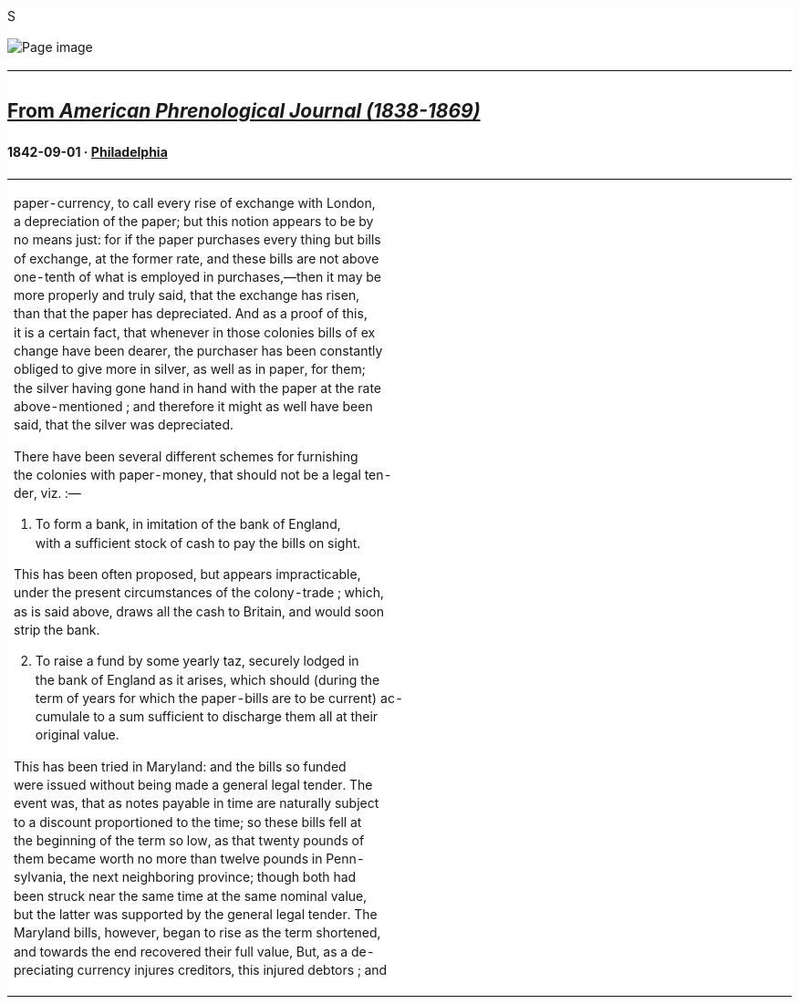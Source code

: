 S
</td><td style="width: 50%; max-height: 75%; margin: auto; display: block;">
<img alt="Page image" src="https://iiif.archive.org/iiif/sim_phrenological-journal-and-science-of-health_1842-09_4_9&#0036;14/pct:14.012097,9.913793,82.157258,76.724138/,600/0/default.jpg"/>
</td>
</tr></table>

---

## [From _American Phrenological Journal (1838-1869)_](https://archive.org/details/sim_phrenological-journal-and-science-of-health_1842-09_4_9/page/n15/mode/1up?view=theater)

#### 1842-09-01 &middot; [Philadelphia](http://dbpedia.org/resource/Philadelphia)

<table style="width: 100%;"><tr><td style="width: 50%">

  
  
paper-currency, to call every rise of exchange with London,  
a depreciation of the paper; but this notion appears to be by  
no means just: for if the paper purchases every thing but bills  
of exchange, at the former rate, and these bills are not above  
one-tenth of what is employed in purchases,—then it may be  
more properly and truly said, that the exchange has risen,  
than that the paper has depreciated. And as a proof of this,  
it is a certain fact, that whenever in those colonies bills of ex  
change have been dearer, the purchaser has been constantly  
obliged to give more in silver, as well as in paper, for them;  
the silver having gone hand in hand with the paper at the rate  
above-mentioned ; and therefore it might as well have been  
said, that the silver was depreciated.  
  
There have been several different schemes for furnishing  
the colonies with paper-money, that should not be a legal ten-  
der, viz. :—  
  
1. To form a bank, in imitation of the bank of England,  
with a sufficient stock of cash to pay the bills on sight.  
  
This has been often proposed, but appears impracticable,  
under the present circumstances of the colony-trade ; which,  
as is said above, draws all the cash to Britain, and would soon  
strip the bank.  
  
2. To raise a fund by some yearly taz, securely lodged in  
the bank of England as it arises, which should (during the  
term of years for which the paper-bills are to be current) ac-  
cumulale to a sum sufficient to discharge them all at their  
original value.  
  
This has been tried in Maryland: and the bills so funded  
were issued without being made a general legal tender. The  
event was, that as notes payable in time are naturally subject  
to a discount proportioned to the time; so these bills fell at  
the beginning of the term so low, as that twenty pounds of  
them became worth no more than twelve pounds in Penn-  
sylvania, the next neighboring province; though both had  
been struck near the same time at the same nominal value,  
but the latter was supported by the general legal tender. The  
Maryland bills, however, began to rise as the term shortened,  
and towards the end recovered their full value, But, as a de-  
preciating currency injures creditors, this injured debtors ; and  
  